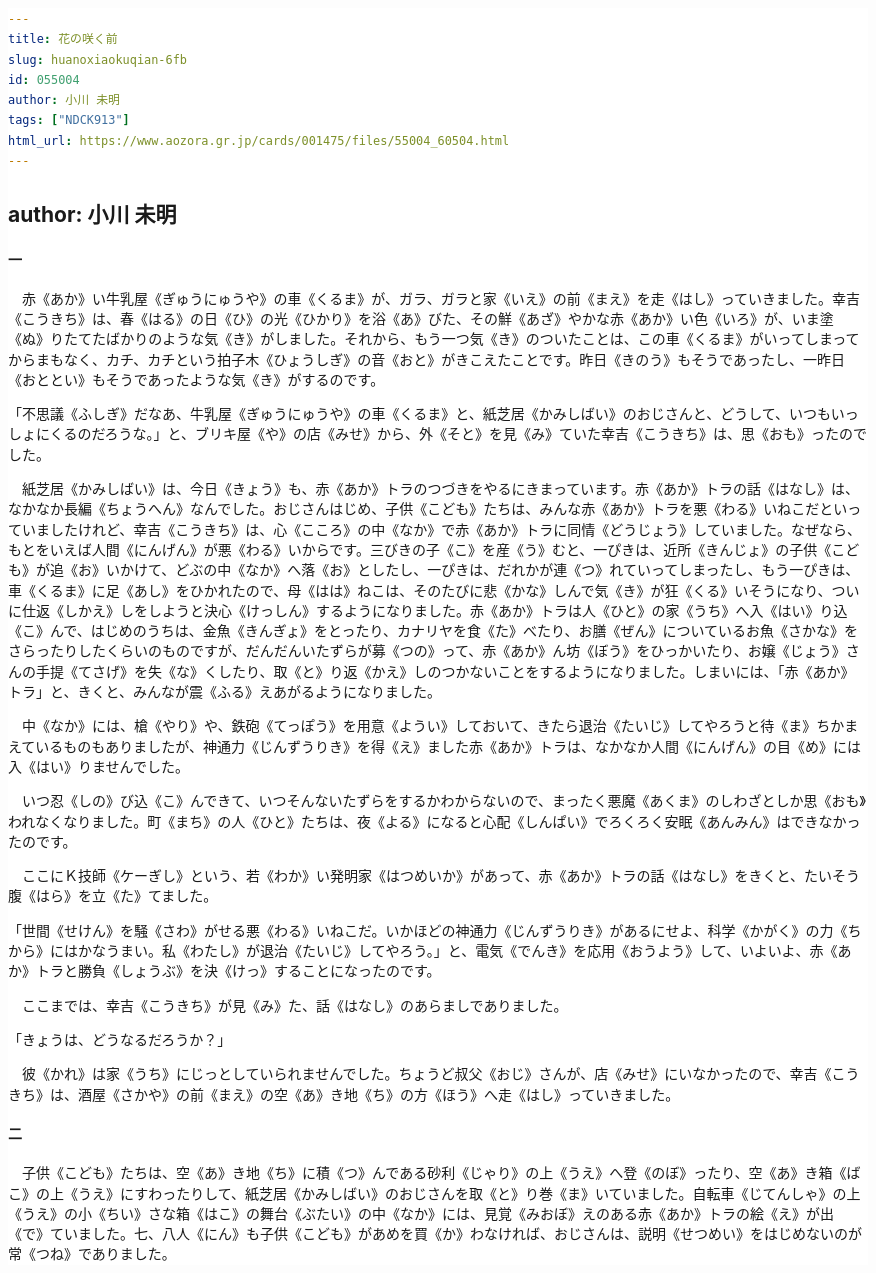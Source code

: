 ```yaml
---
title: 花の咲く前
slug: huanoxiaokuqian-6fb
id: 055004
author: 小川 未明
tags: ["NDCK913"]
html_url: https://www.aozora.gr.jp/cards/001475/files/55004_60504.html
---
```


## author: 小川 未明

#### 一




　赤《あか》い牛乳屋《ぎゅうにゅうや》の車《くるま》が、ガラ、ガラと家《いえ》の前《まえ》を走《はし》っていきました。幸吉《こうきち》は、春《はる》の日《ひ》の光《ひかり》を浴《あ》びた、その鮮《あざ》やかな赤《あか》い色《いろ》が、いま塗《ぬ》りたてたばかりのような気《き》がしました。それから、もう一つ気《き》のついたことは、この車《くるま》がいってしまってからまもなく、カチ、カチという拍子木《ひょうしぎ》の音《おと》がきこえたことです。昨日《きのう》もそうであったし、一昨日《おととい》もそうであったような気《き》がするのです。

「不思議《ふしぎ》だなあ、牛乳屋《ぎゅうにゅうや》の車《くるま》と、紙芝居《かみしばい》のおじさんと、どうして、いつもいっしょにくるのだろうな。」と、ブリキ屋《や》の店《みせ》から、外《そと》を見《み》ていた幸吉《こうきち》は、思《おも》ったのでした。

　紙芝居《かみしばい》は、今日《きょう》も、赤《あか》トラのつづきをやるにきまっています。赤《あか》トラの話《はなし》は、なかなか長編《ちょうへん》なんでした。おじさんはじめ、子供《こども》たちは、みんな赤《あか》トラを悪《わる》いねこだといっていましたけれど、幸吉《こうきち》は、心《こころ》の中《なか》で赤《あか》トラに同情《どうじょう》していました。なぜなら、もとをいえば人間《にんげん》が悪《わる》いからです。三びきの子《こ》を産《う》むと、一ぴきは、近所《きんじょ》の子供《こども》が追《お》いかけて、どぶの中《なか》へ落《お》としたし、一ぴきは、だれかが連《つ》れていってしまったし、もう一ぴきは、車《くるま》に足《あし》をひかれたので、母《はは》ねこは、そのたびに悲《かな》しんで気《き》が狂《くる》いそうになり、ついに仕返《しかえ》しをしようと決心《けっしん》するようになりました。赤《あか》トラは人《ひと》の家《うち》へ入《はい》り込《こ》んで、はじめのうちは、金魚《きんぎょ》をとったり、カナリヤを食《た》べたり、お膳《ぜん》についているお魚《さかな》をさらったりしたくらいのものですが、だんだんいたずらが募《つの》って、赤《あか》ん坊《ぼう》をひっかいたり、お嬢《じょう》さんの手提《てさげ》を失《な》くしたり、取《と》り返《かえ》しのつかないことをするようになりました。しまいには、「赤《あか》トラ」と、きくと、みんなが震《ふる》えあがるようになりました。

　中《なか》には、槍《やり》や、鉄砲《てっぽう》を用意《ようい》しておいて、きたら退治《たいじ》してやろうと待《ま》ちかまえているものもありましたが、神通力《じんずうりき》を得《え》ました赤《あか》トラは、なかなか人間《にんげん》の目《め》には入《はい》りませんでした。

　いつ忍《しの》び込《こ》んできて、いつそんないたずらをするかわからないので、まったく悪魔《あくま》のしわざとしか思《おも》われなくなりました。町《まち》の人《ひと》たちは、夜《よる》になると心配《しんぱい》でろくろく安眠《あんみん》はできなかったのです。

　ここにＫ技師《ケーぎし》という、若《わか》い発明家《はつめいか》があって、赤《あか》トラの話《はなし》をきくと、たいそう腹《はら》を立《た》てました。

「世間《せけん》を騒《さわ》がせる悪《わる》いねこだ。いかほどの神通力《じんずうりき》があるにせよ、科学《かがく》の力《ちから》にはかなうまい。私《わたし》が退治《たいじ》してやろう。」と、電気《でんき》を応用《おうよう》して、いよいよ、赤《あか》トラと勝負《しょうぶ》を決《けっ》することになったのです。

　ここまでは、幸吉《こうきち》が見《み》た、話《はなし》のあらましでありました。

「きょうは、どうなるだろうか？」

　彼《かれ》は家《うち》にじっとしていられませんでした。ちょうど叔父《おじ》さんが、店《みせ》にいなかったので、幸吉《こうきち》は、酒屋《さかや》の前《まえ》の空《あ》き地《ち》の方《ほう》へ走《はし》っていきました。



#### 二




　子供《こども》たちは、空《あ》き地《ち》に積《つ》んである砂利《じゃり》の上《うえ》へ登《のぼ》ったり、空《あ》き箱《ばこ》の上《うえ》にすわったりして、紙芝居《かみしばい》のおじさんを取《と》り巻《ま》いていました。自転車《じてんしゃ》の上《うえ》の小《ちい》さな箱《はこ》の舞台《ぶたい》の中《なか》には、見覚《みおぼ》えのある赤《あか》トラの絵《え》が出《で》ていました。七、八人《にん》も子供《こども》があめを買《か》わなければ、おじさんは、説明《せつめい》をはじめないのが常《つね》でありました。
